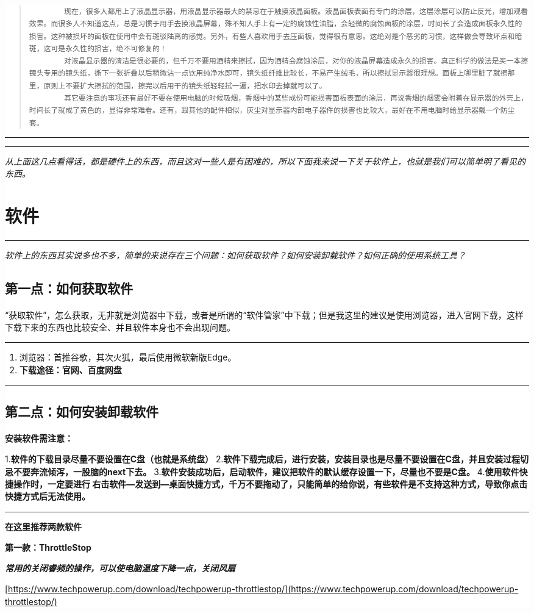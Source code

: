 >             现在，很多人都用上了液晶显示器，用液晶显示器最大的禁忌在于触摸液晶面板。液晶面板表面有专门的涂层，这层涂层可以防止反光，增加观看效果。而很多人不知道这点，总是习惯于用手去摸液晶屏幕，殊不知人手上有一定的腐蚀性油脂，会轻微的腐蚀面板的涂层，时间长了会造成面板永久性的损害。这种被损坏的面板在使用中会有斑驳陆离的感觉。另外，有些人喜欢用手去压面板，觉得很有意思。这绝对是个恶劣的习惯，这样做会导致坏点和暗斑，这可是永久性的损害，绝不可修复的！ 
>             对液晶显示器的清洁是很必要的，但千万不要用酒精来擦拭，因为酒精会腐蚀涂层，对你的液晶屏幕造成永久的损害。真正科学的做法是买一本擦镜头专用的镜头纸，撕下一张折叠以后稍微沾一点饮用纯净水即可，镜头纸纤维比较长，不易产生绒毛，所以擦拭显示器很理想。面板上哪里脏了就擦那里，原则上不要扩大擦拭的范围，擦完以后用干的镜头纸轻轻拭一遍，把水印去掉就可以了。 
>             其它要注意的事项还有最好不要在使用电脑的时候吸烟，香烟中的某些成份可能损害面板表面的涂层，再说香烟的烟雾会附着在显示器的外壳上，时间长了就成了黄色的，显得非常难看。还有，跟其他的配件相似，灰尘对显示器内部电子器件的损害也比较大，最好在不用电脑时给显示器戴一个防尘套。 

---



---

*从上面这几点看得话，都是硬件上的东西，而且这对一些人是有困难的，所以下面我来说一下关于软件上，也就是我们可以简单明了看见的东西。*

# 软件

---

*软件上的东西其实说多也不多，简单的来说存在三个问题：如何获取软件？如何安装卸载软件？如何正确的使用系统工具？*

## 第一点：如何获取软件

“获取软件”，怎么获取，无非就是浏览器中下载，或者是所谓的“软件管家”中下载；但是我这里的建议是使用浏览器，进入官网下载，这样下载下来的东西也比较安全、并且软件本身也不会出现问题。

***

1. 浏览器：首推谷歌，其次火狐，最后使用微软新版Edge。
2. **下载途径：官网、百度网盘**

---

## 

## 第二点：如何安装卸载软件


**安装软件需注意：**

1.**软件的下载目录尽量不要设置在C盘（也就是系统盘）**
2.**软件下载完成后，进行安装，安装目录也是尽量不要设置在C盘，并且安装过程切忌不要奔流倾泻，一股脑的next下去。**
3.**软件安装成功后，启动软件，建议把软件的默认缓存设置一下，尽量也不要是C盘。**
4.**使用软件快捷操作时，一定要进行 右击软件—发送到—桌面快捷方式，千万不要拖动了，只能简单的给你说，有些软件是不支持这种方式，导致你点击快捷方式后无法使用。**

---


**在这里推荐两款软件**

**第一款：ThrottleStop**

***常用的关闭睿频的操作，可以使电脑温度下降一点，关闭风扇***

[https://www.techpowerup.com/download/techpowerup-throttlestop/](https://www.techpowerup.com/download/techpowerup-throttlestop/)
